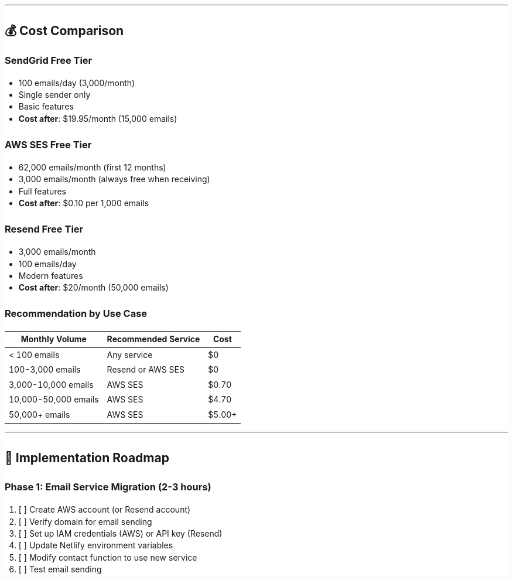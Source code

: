 ```javascript
```

---

## 💰 Cost Comparison

### SendGrid Free Tier
- 100 emails/day (3,000/month)
- Single sender only
- Basic features
- **Cost after**: $19.95/month (15,000 emails)

### AWS SES Free Tier
- 62,000 emails/month (first 12 months)
- 3,000 emails/month (always free when receiving)
- Full features
- **Cost after**: $0.10 per 1,000 emails

### Resend Free Tier
- 3,000 emails/month
- 100 emails/day
- Modern features
- **Cost after**: $20/month (50,000 emails)

### Recommendation by Use Case

| Monthly Volume | Recommended Service | Cost |
|----------------|---------------------|------|
| < 100 emails | Any service | $0 |
| 100-3,000 emails | Resend or AWS SES | $0 |
| 3,000-10,000 emails | AWS SES | $0.70 |
| 10,000-50,000 emails | AWS SES | $4.70 |
| 50,000+ emails | AWS SES | $5.00+ |

---

## 🚀 Implementation Roadmap

### Phase 1: Email Service Migration (2-3 hours)
1. [ ] Create AWS account (or Resend account)
2. [ ] Verify domain for email sending
3. [ ] Set up IAM credentials (AWS) or API key (Resend)
4. [ ] Update Netlify environment variables
5. [ ] Modify contact function to use new service
6. [ ] Test email sending
